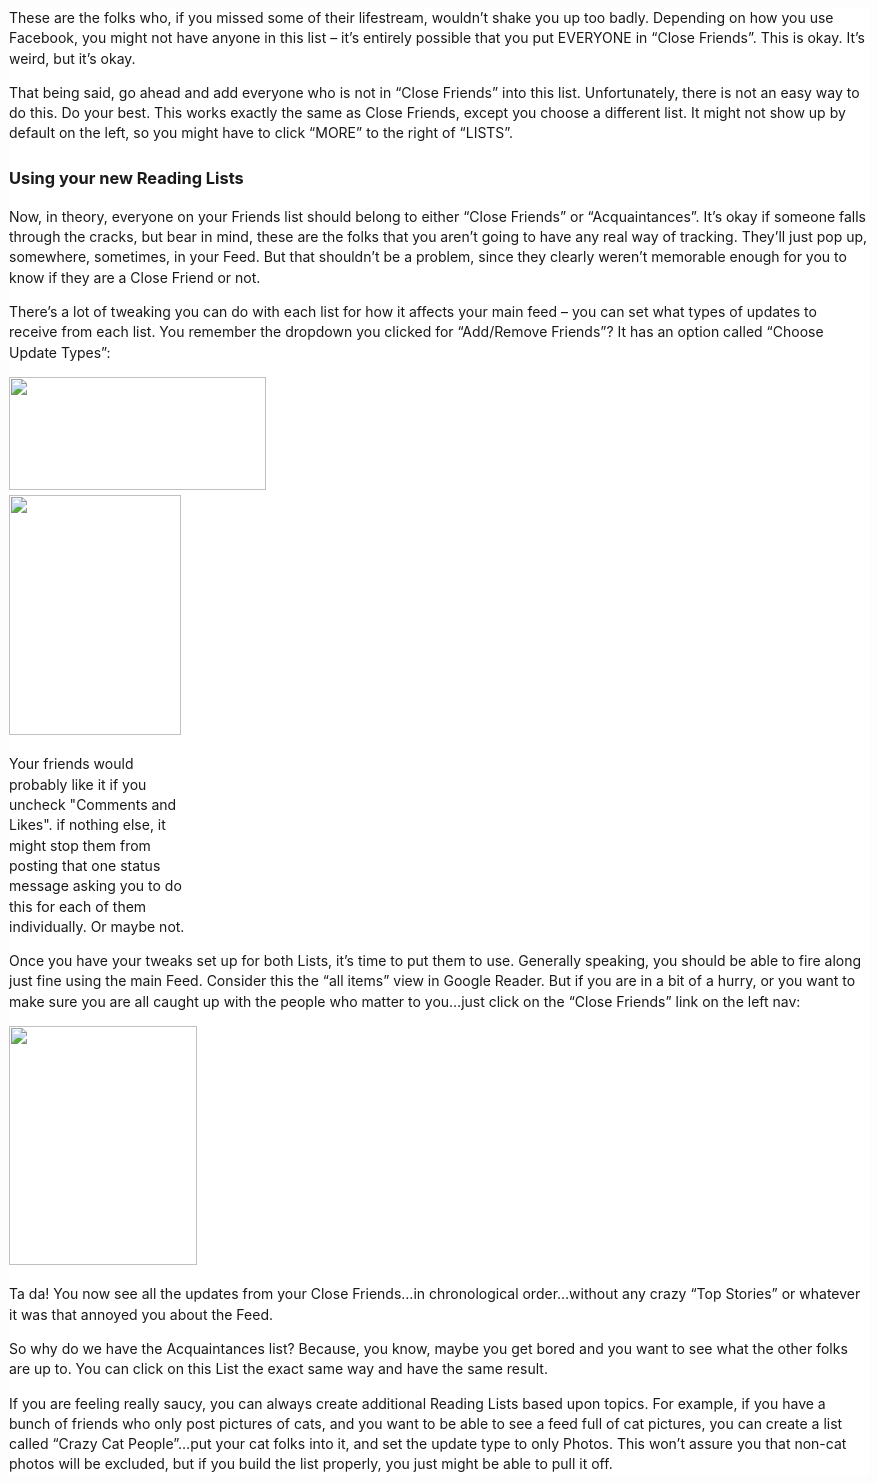 These are the folks who, if you missed some of their lifestream, wouldn&#8217;t shake you up too badly. Depending on how you use Facebook, you might not have anyone in this list &#8211; it&#8217;s entirely possible that you put EVERYONE in &#8220;Close Friends&#8221;. This is okay. It&#8217;s weird, but it&#8217;s okay.

That being said, go ahead and add everyone who is not in &#8220;Close Friends&#8221; into this list. Unfortunately, there is not an easy way to do this. Do your best. This works exactly the same as Close Friends, except you choose a different list. It might not show up by default on the left, so you might have to click &#8220;MORE&#8221; to the right of &#8220;LISTS&#8221;.

### Using your new Reading Lists

Now, in theory, everyone on your Friends list should belong to either &#8220;Close Friends&#8221; or &#8220;Acquaintances&#8221;. It&#8217;s okay if someone falls through the cracks, but bear in mind, these are the folks that you aren&#8217;t going to have any real way of tracking. They&#8217;ll just pop up, somewhere, sometimes, in your Feed. But that shouldn&#8217;t be a problem, since they clearly weren&#8217;t memorable enough for you to know if they are a Close Friend or not.

There&#8217;s a lot of tweaking you can do with each list for how it affects your main feed &#8211; you can set what types of updates to receive from each list. You remember the dropdown you clicked for &#8220;Add/Remove Friends&#8221;? It has an option called &#8220;Choose Update Types&#8221;:

<img class="alignnone size-full wp-image-6742" title="update-types" src="/wp-content/uploads/update-types.png" alt="" width="257" height="113" />

<div id="attachment_6743" style="width: 182px" class="wp-caption alignnone">
  <img class="size-full wp-image-6743" title="update-types2" src="/wp-content/uploads/update-types2.png" alt="" width="172" height="240" />
  
  <p class="wp-caption-text">
    Your friends would probably like it if you uncheck "Comments and Likes". if nothing else, it might stop them from posting that one status message asking you to do this for each of them individually. Or maybe not.
  </p>
</div>

Once you have your tweaks set up for both Lists, it&#8217;s time to put them to use. Generally speaking, you should be able to fire along just fine using the main Feed. Consider this the &#8220;all items&#8221; view in Google Reader. But if you are in a bit of a hurry, or you want to make sure you are all caught up with the people who matter to you&#8230;just click on the &#8220;Close Friends&#8221; link on the left nav:

<img class="alignnone size-full wp-image-6745" title="close-friends-menu" src="/wp-content/uploads/close-friends-menu.png" alt="" width="188" height="239" />

Ta da! You now see all the updates from your Close Friends&#8230;in chronological order&#8230;without any crazy &#8220;Top Stories&#8221; or whatever it was that annoyed you about the Feed.

So why do we have the Acquaintances list? Because, you know, maybe you get bored and you want to see what the other folks are up to. You can click on this List the exact same way and have the same result.

If you are feeling really saucy, you can always create additional Reading Lists based upon topics. For example, if you have a bunch of friends who only post pictures of cats, and you want to be able to see a feed full of cat pictures, you can create a list called &#8220;Crazy Cat People&#8221;&#8230;put your cat folks into it, and set the update type to only Photos. This won&#8217;t assure you that non-cat photos will be excluded, but if you build the list properly, you just might be able to pull it off.
